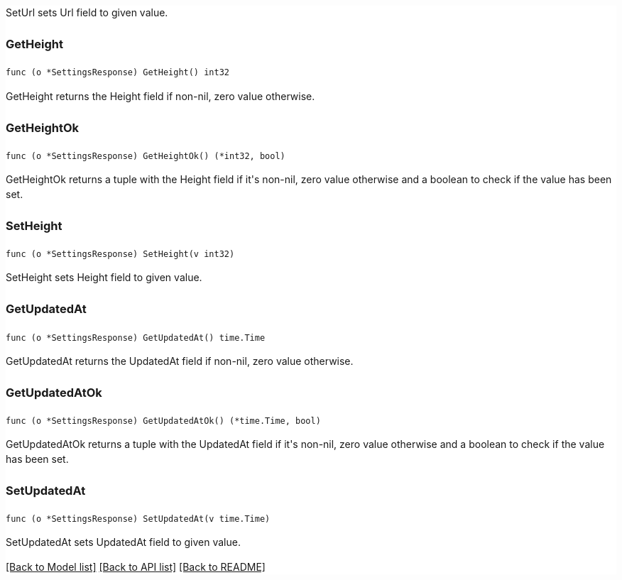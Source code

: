 SetUrl sets Url field to given value.


### GetHeight

`func (o *SettingsResponse) GetHeight() int32`

GetHeight returns the Height field if non-nil, zero value otherwise.

### GetHeightOk

`func (o *SettingsResponse) GetHeightOk() (*int32, bool)`

GetHeightOk returns a tuple with the Height field if it's non-nil, zero value otherwise
and a boolean to check if the value has been set.

### SetHeight

`func (o *SettingsResponse) SetHeight(v int32)`

SetHeight sets Height field to given value.


### GetUpdatedAt

`func (o *SettingsResponse) GetUpdatedAt() time.Time`

GetUpdatedAt returns the UpdatedAt field if non-nil, zero value otherwise.

### GetUpdatedAtOk

`func (o *SettingsResponse) GetUpdatedAtOk() (*time.Time, bool)`

GetUpdatedAtOk returns a tuple with the UpdatedAt field if it's non-nil, zero value otherwise
and a boolean to check if the value has been set.

### SetUpdatedAt

`func (o *SettingsResponse) SetUpdatedAt(v time.Time)`

SetUpdatedAt sets UpdatedAt field to given value.



[[Back to Model list]](../README.md#documentation-for-models) [[Back to API list]](../README.md#documentation-for-api-endpoints) [[Back to README]](../README.md)


